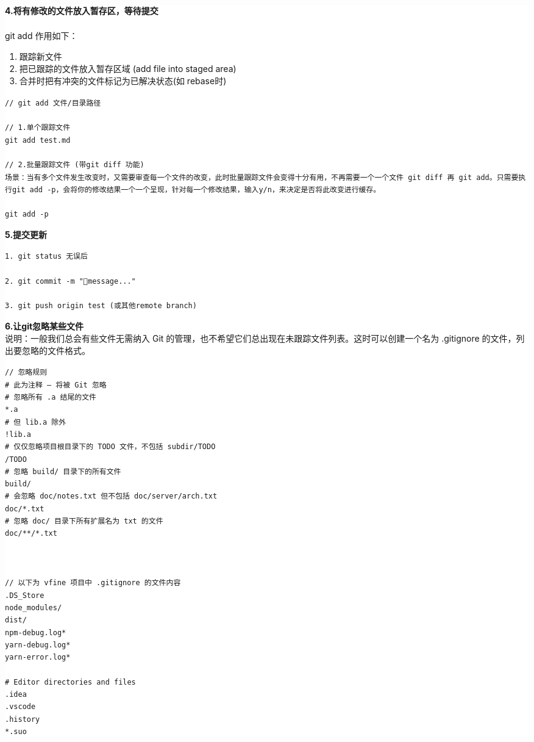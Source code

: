 **4.将有修改的文件放入暂存区，等待提交**
<br />
<br />
git add 作用如下：
1. 跟踪新文件
2. 把已跟踪的文件放入暂存区域 (add file into staged area)
3. 合并时把有冲突的文件标记为已解决状态(如 rebase时)

```
// git add 文件/目录路径

// 1.单个跟踪文件
git add test.md

// 2.批量跟踪文件 (带git diff 功能)
场景：当有多个文件发生改变时，又需要审查每一个文件的改变，此时批量跟踪文件会变得十分有用，不再需要一个一个文件 git diff 再 git add。只需要执行git add -p，会将你的修改结果一个一个呈现，针对每一个修改结果，输入y/n，来决定是否将此改变进行缓存。

git add -p
```


**5.提交更新**

```
1. git status 无误后

2. git commit -m "message..."

3. git push origin test (或其他remote branch)
```

**6.让git忽略某些文件**
<br />
说明：一般我们总会有些文件无需纳入 Git 的管理，也不希望它们总出现在未跟踪文件列表。这时可以创建一个名为 .gitignore 的文件，列出要忽略的文件格式。

```
// 忽略规则
# 此为注释 – 将被 Git 忽略
# 忽略所有 .a 结尾的文件
*.a
# 但 lib.a 除外
!lib.a
# 仅仅忽略项目根目录下的 TODO 文件，不包括 subdir/TODO
/TODO
# 忽略 build/ 目录下的所有文件
build/
# 会忽略 doc/notes.txt 但不包括 doc/server/arch.txt
doc/*.txt
# 忽略 doc/ 目录下所有扩展名为 txt 的文件
doc/**/*.txt



// 以下为 vfine 项目中 .gitignore 的文件内容
.DS_Store
node_modules/
dist/
npm-debug.log*
yarn-debug.log*
yarn-error.log*

# Editor directories and files
.idea
.vscode
.history
*.suo
```